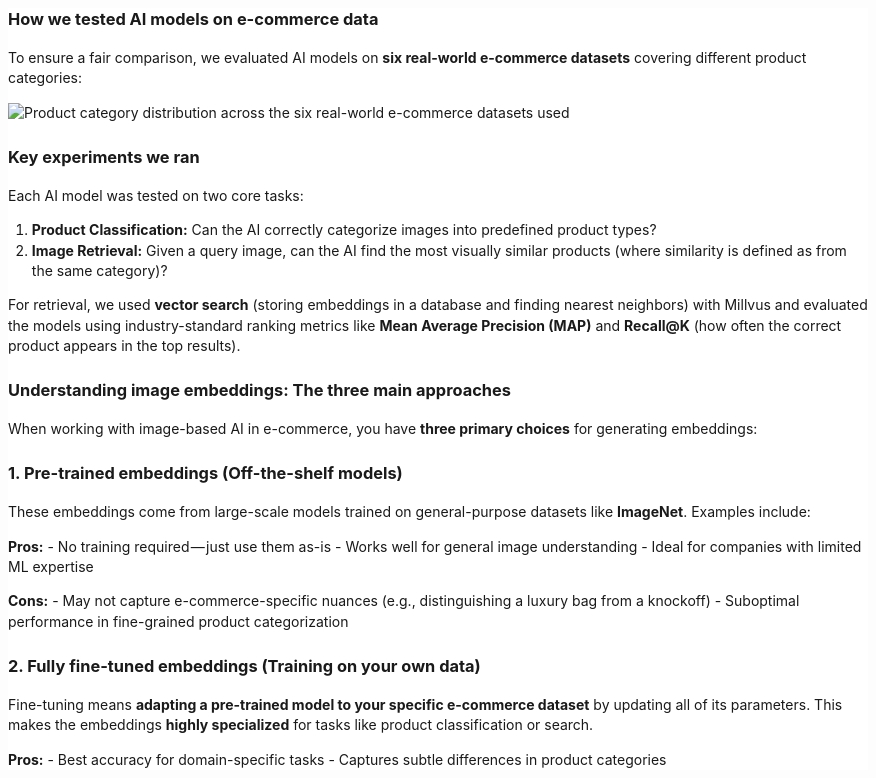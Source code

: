 ### How we tested AI models on e-commerce data

To ensure a fair comparison, we evaluated AI models on **six real-world e-commerce datasets** covering different product categories:

<span class="image fit">

![Product category distribution across the six real-world e-commerce datasets used](https://cdn-images-1.medium.com/max/1200/1*lJg5nMhonkm4tdkWVz47QQ.png)

</span>

### Key experiments we ran

Each AI model was tested on two core tasks:

1.  **Product Classification:** Can the AI correctly categorize images into predefined product types?
2.  **Image Retrieval:** Given a query image, can the AI find the most visually similar products (where similarity is defined as from the same category)?

For retrieval, we used **vector search** (storing embeddings in a database and finding nearest neighbors) with Millvus and evaluated the models using industry-standard ranking metrics like **Mean Average Precision (MAP)** and **Recall@K** (how often the correct product appears in the top results).

### Understanding image embeddings: The three main approaches

When working with image-based AI in e-commerce, you have **three primary choices** for generating embeddings:

### 1\. Pre-trained embeddings (Off-the-shelf models)

These embeddings come from large-scale models trained on general-purpose datasets like **ImageNet**. Examples include:

**Pros:**
\- No training required — just use them as-is
\- Works well for general image understanding
\- Ideal for companies with limited ML expertise

**Cons:**
\- May not capture e-commerce-specific nuances (e.g., distinguishing a luxury bag from a knockoff)
\- Suboptimal performance in fine-grained product categorization

### 2\. Fully fine-tuned embeddings (Training on your own data)

Fine-tuning means **adapting a pre-trained model to your specific e-commerce dataset** by updating all of its parameters. This makes the embeddings **highly specialized** for tasks like product classification or search.

**Pros:**
\- Best accuracy for domain-specific tasks
\- Captures subtle differences in product categories
